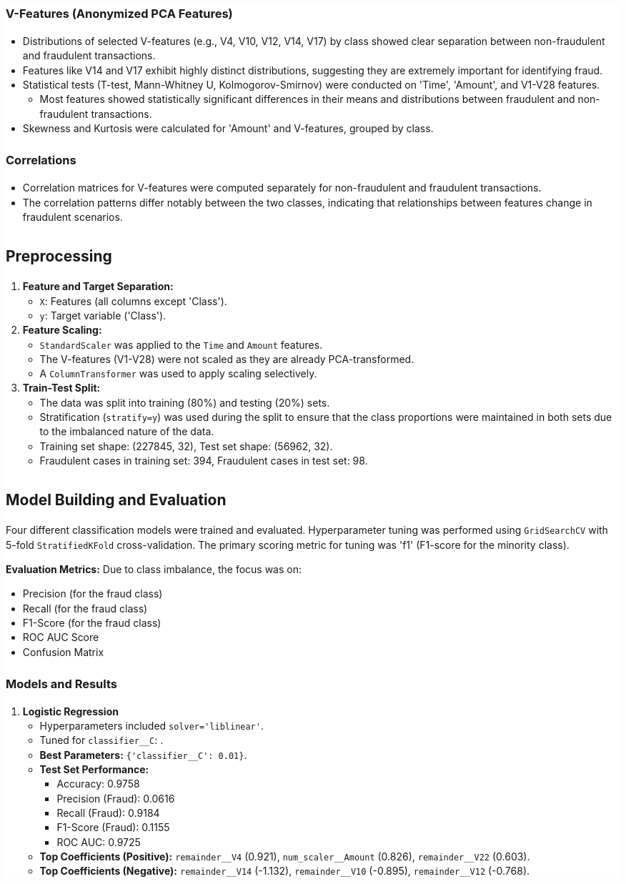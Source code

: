 ### V-Features (Anonymized PCA Features)
* Distributions of selected V-features (e.g., V4, V10, V12, V14, V17) by class showed clear separation between non-fraudulent and fraudulent transactions.
* Features like V14 and V17 exhibit highly distinct distributions, suggesting they are extremely important for identifying fraud.
* Statistical tests (T-test, Mann-Whitney U, Kolmogorov-Smirnov) were conducted on 'Time', 'Amount', and V1-V28 features.
    * Most features showed statistically significant differences in their means and distributions between fraudulent and non-fraudulent transactions.
* Skewness and Kurtosis were calculated for 'Amount' and V-features, grouped by class.

### Correlations
* Correlation matrices for V-features were computed separately for non-fraudulent and fraudulent transactions.
* The correlation patterns differ notably between the two classes, indicating that relationships between features change in fraudulent scenarios.

## Preprocessing

1.  **Feature and Target Separation:**
    * `X`: Features (all columns except 'Class').
    * `y`: Target variable ('Class').
2.  **Feature Scaling:**
    * `StandardScaler` was applied to the `Time` and `Amount` features.
    * The V-features (V1-V28) were not scaled as they are already PCA-transformed.
    * A `ColumnTransformer` was used to apply scaling selectively.
3.  **Train-Test Split:**
    * The data was split into training (80%) and testing (20%) sets.
    * Stratification (`stratify=y`) was used during the split to ensure that the class proportions were maintained in both sets due to the imbalanced nature of the data.
    * Training set shape: (227845, 32), Test set shape: (56962, 32).
    * Fraudulent cases in training set: 394, Fraudulent cases in test set: 98.

## Model Building and Evaluation

Four different classification models were trained and evaluated. Hyperparameter tuning was performed using `GridSearchCV` with 5-fold `StratifiedKFold` cross-validation.  The primary scoring metric for tuning was 'f1' (F1-score for the minority class).

**Evaluation Metrics:** Due to class imbalance, the focus was on:
* Precision (for the fraud class)
* Recall (for the fraud class)
* F1-Score (for the fraud class)
* ROC AUC Score
* Confusion Matrix

### Models and Results

1.  **Logistic Regression**
    * Hyperparameters included `solver='liblinear'`.
    * Tuned for `classifier__C`: .
    * **Best Parameters:** `{'classifier__C': 0.01}`.
    * **Test Set Performance:**
        * Accuracy: 0.9758
        * Precision (Fraud): 0.0616
        * Recall (Fraud): 0.9184
        * F1-Score (Fraud): 0.1155
        * ROC AUC: 0.9725
    * **Top Coefficients (Positive):** `remainder__V4` (0.921), `num_scaler__Amount` (0.826), `remainder__V22` (0.603).
    * **Top Coefficients (Negative):** `remainder__V14` (-1.132), `remainder__V10` (-0.895), `remainder__V12` (-0.768).
